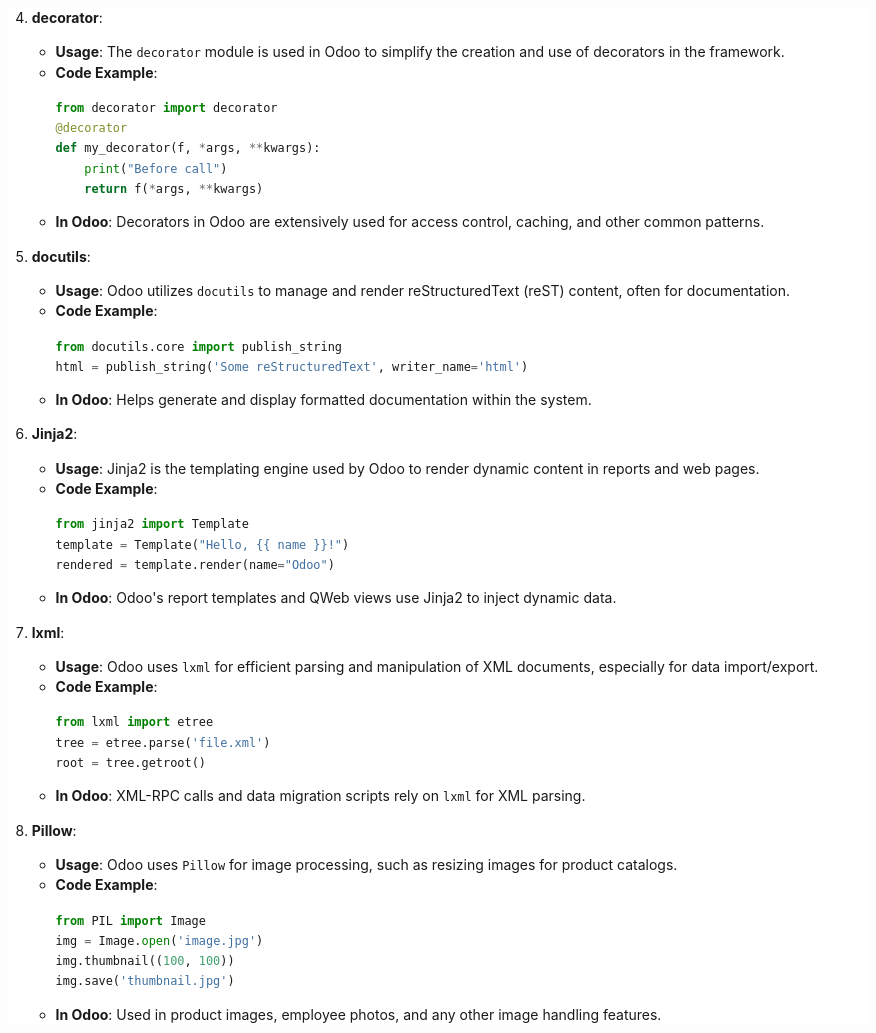 4. **decorator**:
   - **Usage**: The `decorator` module is used in Odoo to simplify the creation and use of decorators in the framework.
   - **Code Example**:
     ```python
     from decorator import decorator
     @decorator
     def my_decorator(f, *args, **kwargs):
         print("Before call")
         return f(*args, **kwargs)
     ```
   - **In Odoo**: Decorators in Odoo are extensively used for access control, caching, and other common patterns.

5. **docutils**:
   - **Usage**: Odoo utilizes `docutils` to manage and render reStructuredText (reST) content, often for documentation.
   - **Code Example**:
     ```python
     from docutils.core import publish_string
     html = publish_string('Some reStructuredText', writer_name='html')
     ```
   - **In Odoo**: Helps generate and display formatted documentation within the system.

6. **Jinja2**:
   - **Usage**: Jinja2 is the templating engine used by Odoo to render dynamic content in reports and web pages.
   - **Code Example**:
     ```python
     from jinja2 import Template
     template = Template("Hello, {{ name }}!")
     rendered = template.render(name="Odoo")
     ```
   - **In Odoo**: Odoo's report templates and QWeb views use Jinja2 to inject dynamic data.

7. **lxml**:
   - **Usage**: Odoo uses `lxml` for efficient parsing and manipulation of XML documents, especially for data import/export.
   - **Code Example**:
     ```python
     from lxml import etree
     tree = etree.parse('file.xml')
     root = tree.getroot()
     ```
   - **In Odoo**: XML-RPC calls and data migration scripts rely on `lxml` for XML parsing.

8. **Pillow**:
   - **Usage**: Odoo uses `Pillow` for image processing, such as resizing images for product catalogs.
   - **Code Example**:
     ```python
     from PIL import Image
     img = Image.open('image.jpg')
     img.thumbnail((100, 100))
     img.save('thumbnail.jpg')
     ```
   - **In Odoo**: Used in product images, employee photos, and any other image handling features.
